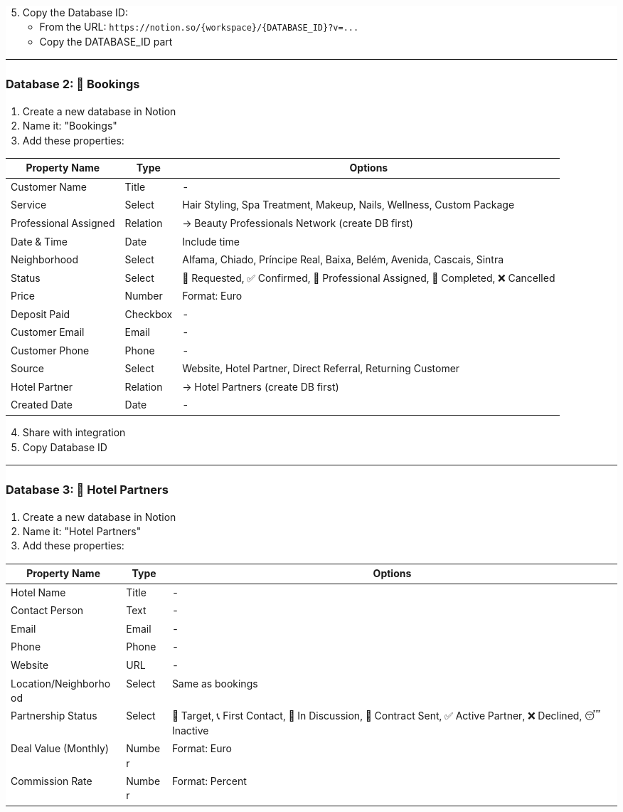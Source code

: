 5. Copy the Database ID:
   - From the URL: `https://notion.so/{workspace}/{DATABASE_ID}?v=...`
   - Copy the DATABASE_ID part

---

### Database 2: 📅 Bookings

1. Create a new database in Notion
2. Name it: "Bookings"
3. Add these properties:

| Property Name | Type | Options |
|--------------|------|---------|
| Customer Name | Title | - |
| Service | Select | Hair Styling, Spa Treatment, Makeup, Nails, Wellness, Custom Package |
| Professional Assigned | Relation | → Beauty Professionals Network (create DB first) |
| Date & Time | Date | Include time |
| Neighborhood | Select | Alfama, Chiado, Príncipe Real, Baixa, Belém, Avenida, Cascais, Sintra |
| Status | Select | 📝 Requested, ✅ Confirmed, 👤 Professional Assigned, 🎉 Completed, ❌ Cancelled |
| Price | Number | Format: Euro |
| Deposit Paid | Checkbox | - |
| Customer Email | Email | - |
| Customer Phone | Phone | - |
| Source | Select | Website, Hotel Partner, Direct Referral, Returning Customer |
| Hotel Partner | Relation | → Hotel Partners (create DB first) |
| Created Date | Date | - |

4. Share with integration
5. Copy Database ID

---

### Database 3: 🏨 Hotel Partners

1. Create a new database in Notion
2. Name it: "Hotel Partners"
3. Add these properties:

| Property Name | Type | Options |
|--------------|------|---------|
| Hotel Name | Title | - |
| Contact Person | Text | - |
| Email | Email | - |
| Phone | Phone | - |
| Website | URL | - |
| Location/Neighborhood | Select | Same as bookings |
| Partnership Status | Select | 🎯 Target, 📞 First Contact, 💬 In Discussion, 📄 Contract Sent, ✅ Active Partner, ❌ Declined, 😴 Inactive |
| Deal Value (Monthly) | Number | Format: Euro |
| Commission Rate | Number | Format: Percent |
